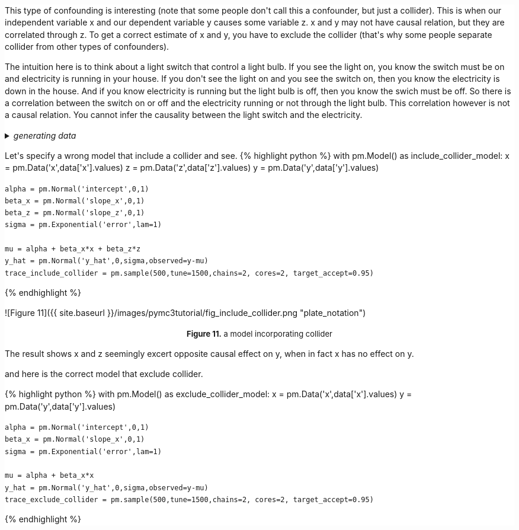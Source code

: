 This type of confounding is interesting (note that some people don't call this a confounder, but just a collider). This is when our independent variable x and our dependent variable y causes some variable z. x and y may not have causal relation, but they are correlated through z. To get a correct estimate of x and y, you have to exclude the collider (that's why some people separate collider from other types of confounders).

The intuition here is to think about a light switch that control a light bulb. If you see the light on, you know the switch must be on and electricity is running in your house. If you don't see the light on and you see the switch on, then you know the electricity is down in the house. And if you know electricity is running but the light bulb is off, then you know the swich must be off. So there is a correlation between the switch on or off and the electricity running or not through the light bulb. This correlation however is not a causal relation. You cannot infer the causality between the light switch and the electricity.

<details><summary>
<i>generating data </i>
</summary></details>

Let's specify a wrong model that include a collider and see.
{% highlight python %}
with pm.Model() as include_collider_model:
	x = pm.Data('x',data['x'].values)
	z = pm.Data('z',data['z'].values)
	y = pm.Data('y',data['y'].values)

	alpha = pm.Normal('intercept',0,1)
	beta_x = pm.Normal('slope_x',0,1)
	beta_z = pm.Normal('slope_z',0,1)
	sigma = pm.Exponential('error',lam=1)

	mu = alpha + beta_x*x + beta_z*z
	y_hat = pm.Normal('y_hat',0,sigma,observed=y-mu)
	trace_include_collider = pm.sample(500,tune=1500,chains=2, cores=2, target_accept=0.95)
{% endhighlight %}

![Figure 11]({{ site.baseurl }}/images/pymc3tutorial/fig_include_collider.png "plate_notation")
<p align="center">
    <font size="2"><b>Figure 11.</b> a model incorporating collider </font>
</p>

The result shows x and z seemingly excert opposite causal effect on y, when in fact x has no effect on y.

and here is the correct model that exclude collider.

{% highlight python %}
with pm.Model() as exclude_collider_model:
	x = pm.Data('x',data['x'].values)
	y = pm.Data('y',data['y'].values)

	alpha = pm.Normal('intercept',0,1)
	beta_x = pm.Normal('slope_x',0,1)
	sigma = pm.Exponential('error',lam=1)

	mu = alpha + beta_x*x
	y_hat = pm.Normal('y_hat',0,sigma,observed=y-mu)
	trace_exclude_collider = pm.sample(500,tune=1500,chains=2, cores=2, target_accept=0.95)
{% endhighlight %}
